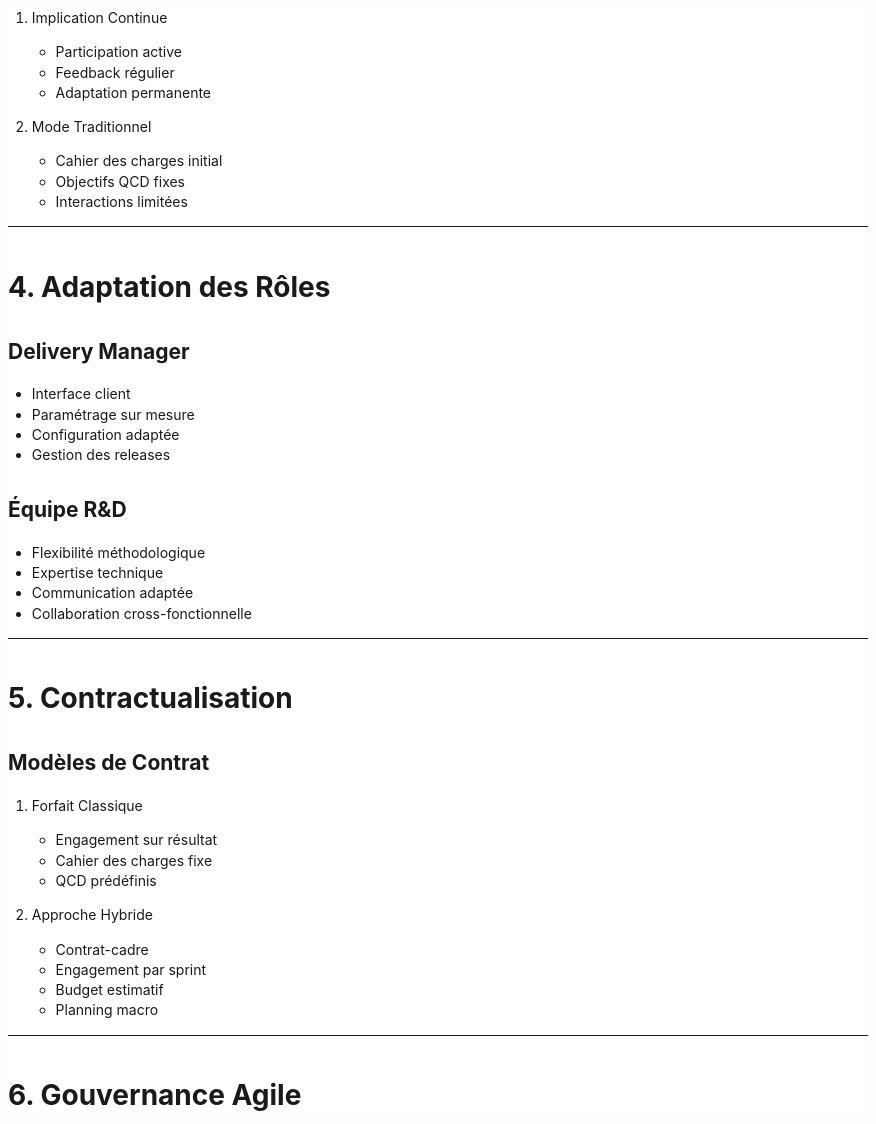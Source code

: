 1. Implication Continue

    - Participation active
    - Feedback régulier
    - Adaptation permanente

2. Mode Traditionnel
    - Cahier des charges initial
    - Objectifs QCD fixes
    - Interactions limitées

---

# 4. Adaptation des Rôles

## Delivery Manager

-   Interface client
-   Paramétrage sur mesure
-   Configuration adaptée
-   Gestion des releases

## Équipe R&D

-   Flexibilité méthodologique
-   Expertise technique
-   Communication adaptée
-   Collaboration cross-fonctionnelle

---

# 5. Contractualisation

## Modèles de Contrat

1. Forfait Classique

    - Engagement sur résultat
    - Cahier des charges fixe
    - QCD prédéfinis

2. Approche Hybride
    - Contrat-cadre
    - Engagement par sprint
    - Budget estimatif
    - Planning macro

---

# 6. Gouvernance Agile
